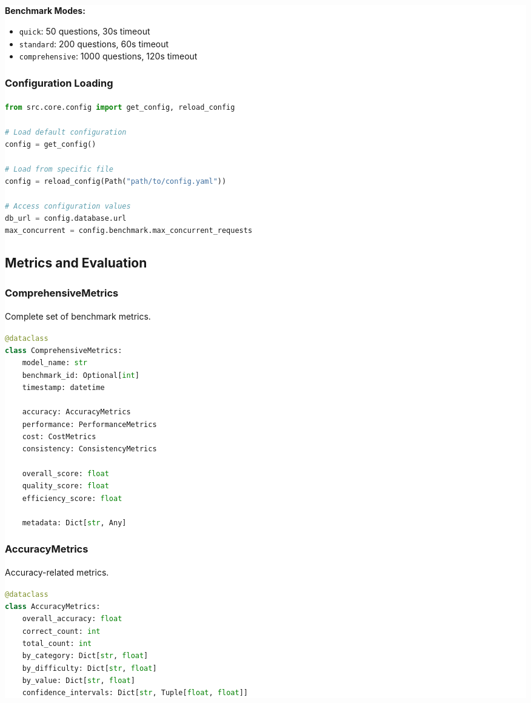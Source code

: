 **Benchmark Modes:**
- `quick`: 50 questions, 30s timeout
- `standard`: 200 questions, 60s timeout
- `comprehensive`: 1000 questions, 120s timeout

### Configuration Loading

```python
from src.core.config import get_config, reload_config

# Load default configuration
config = get_config()

# Load from specific file
config = reload_config(Path("path/to/config.yaml"))

# Access configuration values
db_url = config.database.url
max_concurrent = config.benchmark.max_concurrent_requests
```

## Metrics and Evaluation

### ComprehensiveMetrics

Complete set of benchmark metrics.

```python
@dataclass
class ComprehensiveMetrics:
    model_name: str
    benchmark_id: Optional[int]
    timestamp: datetime

    accuracy: AccuracyMetrics
    performance: PerformanceMetrics
    cost: CostMetrics
    consistency: ConsistencyMetrics

    overall_score: float
    quality_score: float
    efficiency_score: float

    metadata: Dict[str, Any]
```

### AccuracyMetrics

Accuracy-related metrics.

```python
@dataclass
class AccuracyMetrics:
    overall_accuracy: float
    correct_count: int
    total_count: int
    by_category: Dict[str, float]
    by_difficulty: Dict[str, float]
    by_value: Dict[str, float]
    confidence_intervals: Dict[str, Tuple[float, float]]
```
